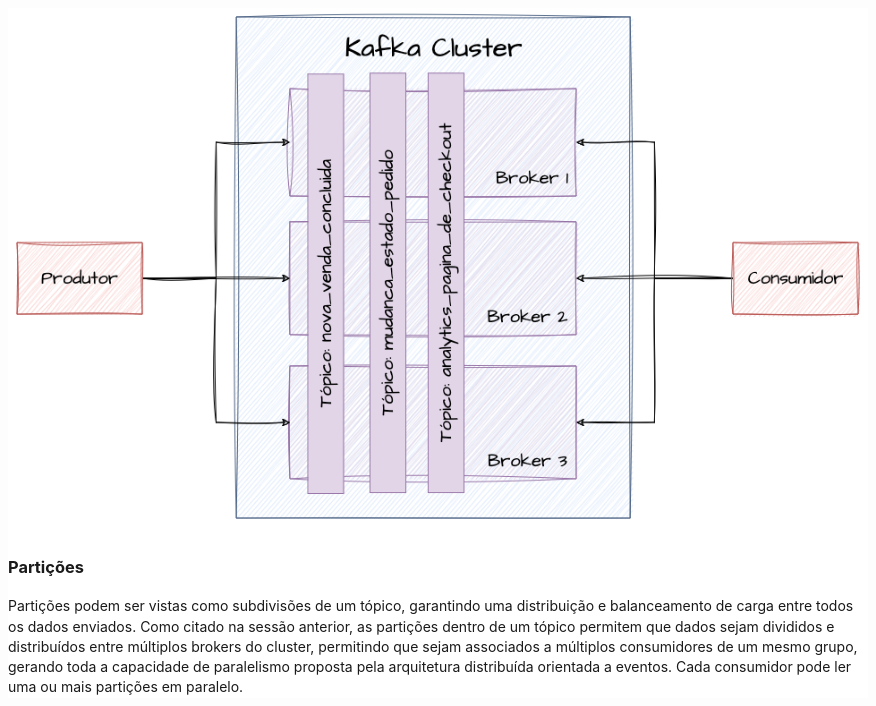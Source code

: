 ![Kafka Tópicos](/assets/images/system-design/kafka-topics.png)

### Partições

Partições podem ser vistas como subdivisões de um tópico, garantindo uma distribuição e balanceamento de carga entre todos os dados enviados. Como citado na sessão anterior, as partições dentro de um tópico permitem que dados sejam divididos e distribuídos entre múltiplos brokers do cluster, permitindo que sejam associados a múltiplos consumidores de um mesmo grupo, gerando toda a capacidade de paralelismo proposta pela arquitetura distribuída orientada a eventos. Cada consumidor pode ler uma ou mais partições em paralelo.

